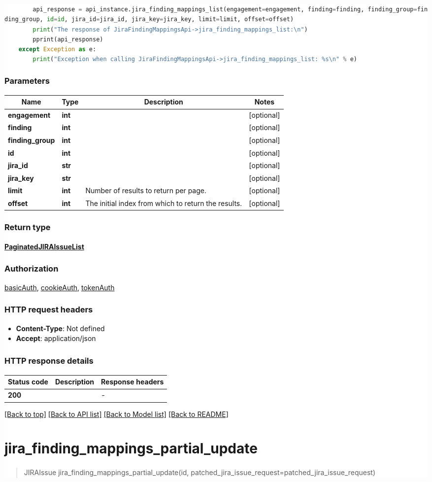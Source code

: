 ```python
        api_response = api_instance.jira_finding_mappings_list(engagement=engagement, finding=finding, finding_group=finding_group, id=id, jira_id=jira_id, jira_key=jira_key, limit=limit, offset=offset)
        print("The response of JiraFindingMappingsApi->jira_finding_mappings_list:\n")
        pprint(api_response)
    except Exception as e:
        print("Exception when calling JiraFindingMappingsApi->jira_finding_mappings_list: %s\n" % e)
```



### Parameters


Name | Type | Description  | Notes
------------- | ------------- | ------------- | -------------
 **engagement** | **int**|  | [optional] 
 **finding** | **int**|  | [optional] 
 **finding_group** | **int**|  | [optional] 
 **id** | **int**|  | [optional] 
 **jira_id** | **str**|  | [optional] 
 **jira_key** | **str**|  | [optional] 
 **limit** | **int**| Number of results to return per page. | [optional] 
 **offset** | **int**| The initial index from which to return the results. | [optional] 

### Return type

[**PaginatedJIRAIssueList**](PaginatedJIRAIssueList.md)

### Authorization

[basicAuth](../README.md#basicAuth), [cookieAuth](../README.md#cookieAuth), [tokenAuth](../README.md#tokenAuth)

### HTTP request headers

 - **Content-Type**: Not defined
 - **Accept**: application/json

### HTTP response details

| Status code | Description | Response headers |
|-------------|-------------|------------------|
**200** |  |  -  |

[[Back to top]](#) [[Back to API list]](../README.md#documentation-for-api-endpoints) [[Back to Model list]](../README.md#documentation-for-models) [[Back to README]](../README.md)

# **jira_finding_mappings_partial_update**
> JIRAIssue jira_finding_mappings_partial_update(id, patched_jira_issue_request=patched_jira_issue_request)
